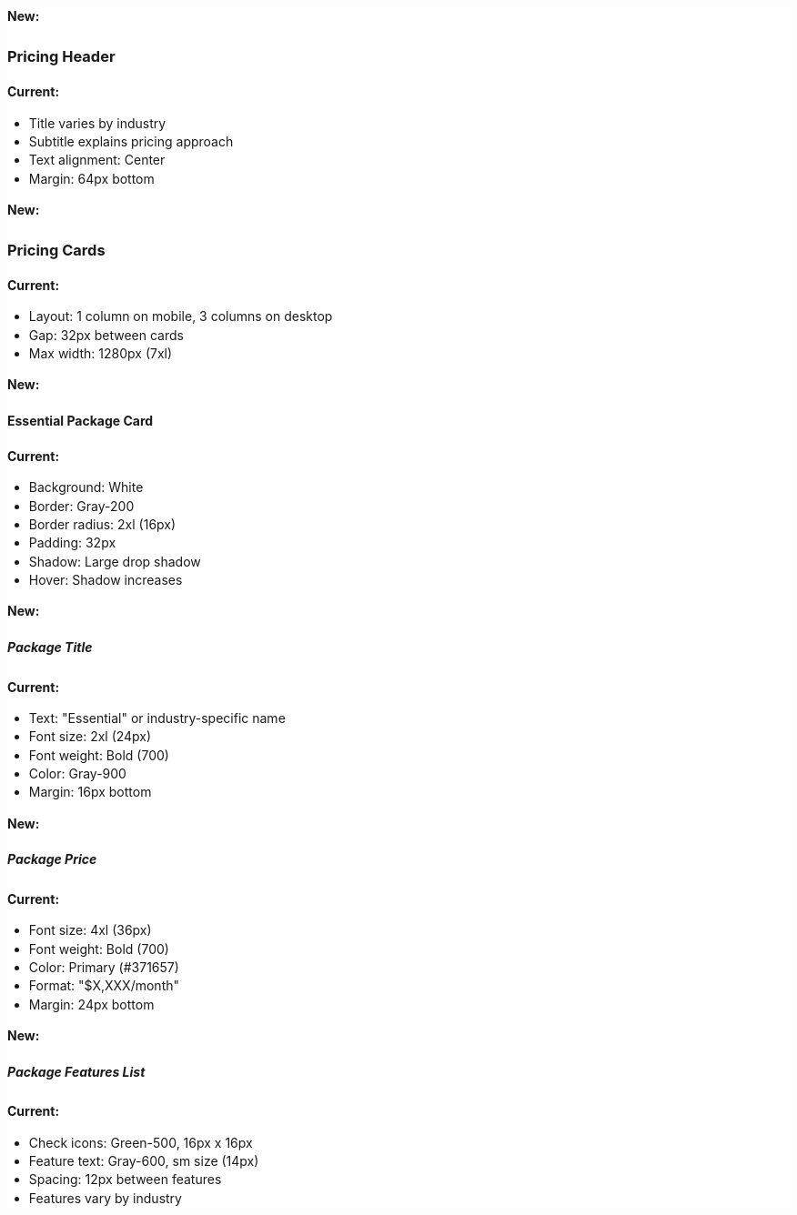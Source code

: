 **New:**

### Pricing Header
**Current:**
- Title varies by industry
- Subtitle explains pricing approach
- Text alignment: Center
- Margin: 64px bottom

**New:**

### Pricing Cards
**Current:**
- Layout: 1 column on mobile, 3 columns on desktop
- Gap: 32px between cards
- Max width: 1280px (7xl)

**New:**

#### Essential Package Card
**Current:**
- Background: White
- Border: Gray-200
- Border radius: 2xl (16px)
- Padding: 32px
- Shadow: Large drop shadow
- Hover: Shadow increases

**New:**

##### Package Title
**Current:**
- Text: "Essential" or industry-specific name
- Font size: 2xl (24px)
- Font weight: Bold (700)
- Color: Gray-900
- Margin: 16px bottom

**New:**

##### Package Price
**Current:**
- Font size: 4xl (36px)
- Font weight: Bold (700)
- Color: Primary (#371657)
- Format: "$X,XXX/month"
- Margin: 24px bottom

**New:**

##### Package Features List
**Current:**
- Check icons: Green-500, 16px x 16px
- Feature text: Gray-600, sm size (14px)
- Spacing: 12px between features
- Features vary by industry
